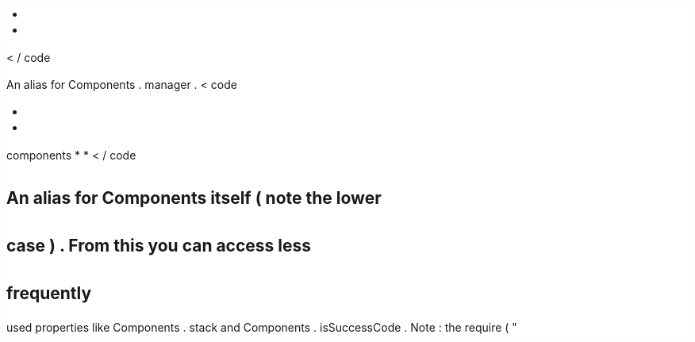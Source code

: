 *
*
<
/
code
>
An
alias
for
Components
.
manager
.
<
code
>
*
*
components
*
*
<
/
code
>
An
alias
for
Components
itself
(
note
the
lower
-
case
)
.
From
this
you
can
access
less
-
frequently
-
used
properties
like
Components
.
stack
and
Components
.
isSuccessCode
.
Note
:
the
require
(
"